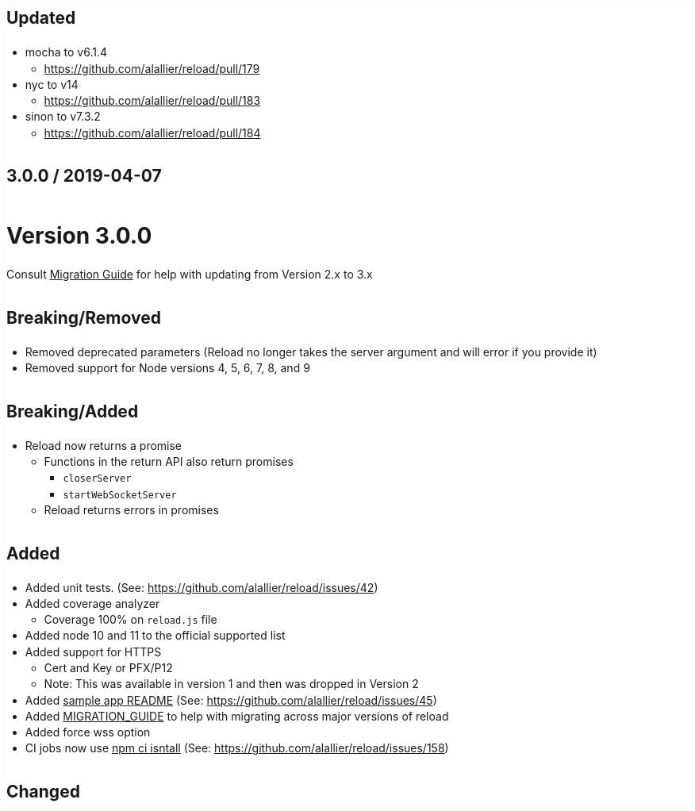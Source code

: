 ## Updated

* mocha to v6.1.4
  * https://github.com/alallier/reload/pull/179
* nyc to v14
  * https://github.com/alallier/reload/pull/183
* sinon to v7.3.2
  * https://github.com/alallier/reload/pull/184

3.0.0 / 2019-04-07
------------------

# Version 3.0.0

Consult [Migration Guide](MIGRATION_GUIDE.md) for help with updating from Version 2.x to 3.x

## Breaking/Removed

* Removed deprecated parameters (Reload no longer takes the server argument and will error if you provide it)
* Removed support for Node versions 4, 5, 6, 7, 8, and 9

## Breaking/Added

* Reload now returns a promise
    * Functions in the return API also return promises
        * `closerServer`
        * `startWebSocketServer`
    * Reload returns errors in promises

## Added

* Added unit tests. (See: https://github.com/alallier/reload/issues/42)
* Added coverage analyzer
    * Coverage 100% on `reload.js` file
* Added node 10 and 11 to the official supported list
* Added support for HTTPS
    * Cert and Key or PFX/P12
    * Note: This was available in version 1 and then was dropped in Version 2
* Added [sample app README](expressSampleApp/README.md) (See: https://github.com/alallier/reload/issues/45)
* Added [MIGRATION_GUIDE](MIGRATION_GUIDE.md) to help with migrating across major versions of reload
* Added force wss option
* CI jobs now use [npm ci isntall](https://docs.npmjs.com/cli/ci.html) (See: https://github.com/alallier/reload/issues/158)

## Changed
